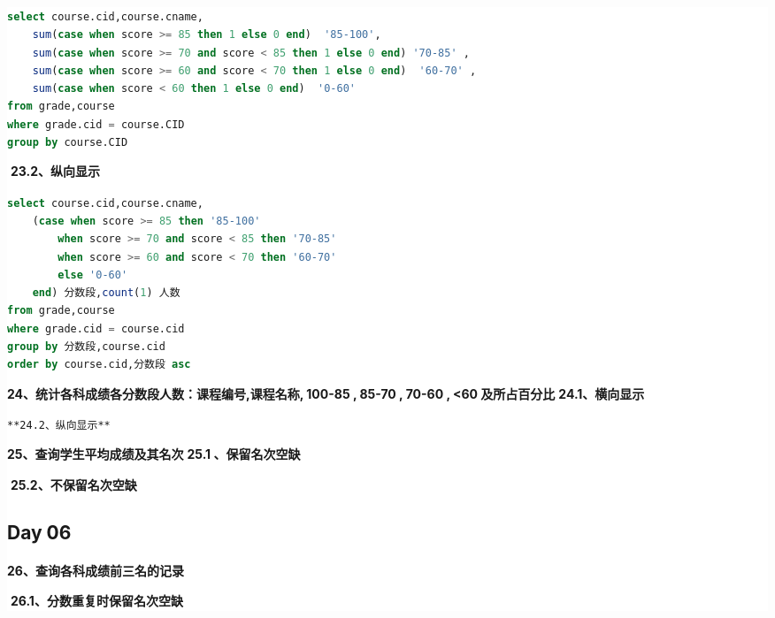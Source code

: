 ```sql
select course.cid,course.cname,
	sum(case when score >= 85 then 1 else 0 end)  '85-100',
	sum(case when score >= 70 and score < 85 then 1 else 0 end) '70-85' ,
	sum(case when score >= 60 and score < 70 then 1 else 0 end)  '60-70' ,
	sum(case when score < 60 then 1 else 0 end)  '0-60' 
from grade,course
where grade.cid = course.CID
group by course.CID
```

​	 **23.2、纵向显示**

```sql
select course.cid,course.cname,
	(case when score >= 85 then '85-100'
    	when score >= 70 and score < 85 then '70-85'
    	when score >= 60 and score < 70 then '60-70'
    	else '0-60'
    end) 分数段,count(1) 人数
from grade,course
where grade.cid = course.cid
group by 分数段,course.cid
order by course.cid,分数段 asc
```

 **24、统计各科成绩各分数段人数：课程编号,课程名称, 100-85 , 85-70 , 70-60 , <60 及所占百分比** 
	 **24.1、横向显示**

```sql

```

 	**24.2、纵向显示**

```sql

```

**25、查询学生平均成绩及其名次**
	**25.1 、保留名次空缺**

```sql

```

​	**25.2、不保留名次空缺**

```sql

```

## Day 06

**26、查询各科成绩前三名的记录**

​	**26.1、分数重复时保留名次空缺**

```sql

```
